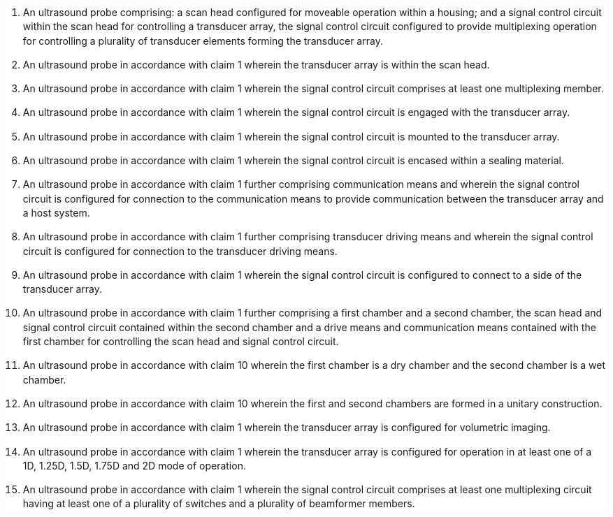 1. An ultrasound probe comprising: 
a scan head configured for moveable operation within a housing; and  a signal control circuit within the scan head for controlling a transducer array, the signal control circuit configured to provide multiplexing operation for controlling a plurality of transducer elements forming the transducer array.  

  
 2. An ultrasound probe in accordance with claim 1 wherein the transducer array is within the scan head. 

  
 3. An ultrasound probe in accordance with claim 1 wherein the signal control circuit comprises at least one multiplexing member. 

  
 4. An ultrasound probe in accordance with claim 1 wherein the signal control circuit is engaged with the transducer array. 

  
 5. An ultrasound probe in accordance with claim 1 wherein the signal control circuit is mounted to the transducer array. 

  
 6. An ultrasound probe in accordance with claim 1 wherein the signal control circuit is encased within a sealing material. 

  
 7. An ultrasound probe in accordance with claim 1 further comprising communication means and wherein the signal control circuit is configured for connection to the communication means to provide communication between the transducer array and a host system. 

  
 8. An ultrasound probe in accordance with claim 1 further comprising transducer driving means and wherein the signal control circuit is configured for connection to the transducer driving means. 

  
 9. An ultrasound probe in accordance with claim 1 wherein the signal control circuit is configured to connect to a side of the transducer array. 

  
 10. An ultrasound probe in accordance with claim 1 further comprising a first chamber and a second chamber, the scan head and signal control circuit contained within the second chamber and a drive means and communication means contained with the first chamber for controlling the scan head and signal control circuit. 

  
 11. An ultrasound probe in accordance with claim 10 wherein the first chamber is a dry chamber and the second chamber is a wet chamber. 

  
 12. An ultrasound probe in accordance with claim 10 wherein the first and second chambers are formed in a unitary construction. 

  
 13. An ultrasound probe in accordance with claim 1 wherein the transducer array is configured for volumetric imaging. 

  
 14. An ultrasound probe in accordance with claim 1 wherein the transducer array is configured for operation in at least one of a 1D, 1.25D, 1.5D, 1.75D and 2D mode of operation. 

  
 15. An ultrasound probe in accordance with claim 1 wherein the signal control circuit comprises at least one multiplexing circuit having at least one of a plurality of switches and a plurality of beamformer members. 
